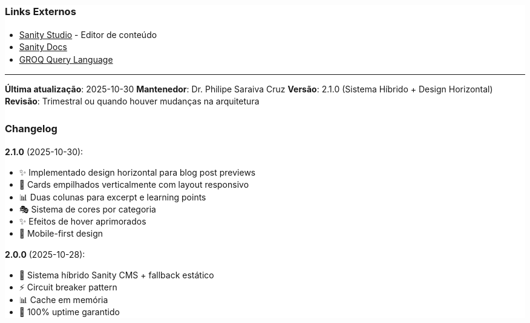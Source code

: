 ### Links Externos
- [Sanity Studio](https://saraivavision.sanity.studio) - Editor de conteúdo
- [Sanity Docs](https://www.sanity.io/docs)
- [GROQ Query Language](https://www.sanity.io/docs/groq)

---

**Última atualização**: 2025-10-30
**Mantenedor**: Dr. Philipe Saraiva Cruz
**Versão**: 2.1.0 (Sistema Híbrido + Design Horizontal)
**Revisão**: Trimestral ou quando houver mudanças na arquitetura

### Changelog

**2.1.0** (2025-10-30):
- ✨ Implementado design horizontal para blog post previews
- 🎨 Cards empilhados verticalmente com layout responsivo
- 📊 Duas colunas para excerpt e learning points
- 🎭 Sistema de cores por categoria
- ✨ Efeitos de hover aprimorados
- 📱 Mobile-first design

**2.0.0** (2025-10-28):
- 🔄 Sistema híbrido Sanity CMS + fallback estático
- ⚡ Circuit breaker pattern
- 📊 Cache em memória
- 🎯 100% uptime garantido
